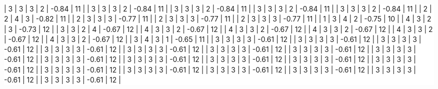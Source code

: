 |   3 |   3 |   3 |   2 | -0.84 |        11 |
|   3 |   3 |   3 |   2 | -0.84 |        11 |
|   3 |   3 |   3 |   2 | -0.84 |        11 |
|   3 |   3 |   3 |   2 | -0.84 |        11 |
|   3 |   3 |   3 |   2 | -0.84 |        11 |
|   2 |   2 |   4 |   3 | -0.82 |        11 |
|   2 |   3 |   3 |   3 | -0.77 |        11 |
|   2 |   3 |   3 |   3 | -0.77 |        11 |
|   2 |   3 |   3 |   3 | -0.77 |        11 |
|   1 |   3 |   4 |   2 | -0.75 |        10 |
|   4 |   3 |   2 |   3 | -0.73 |        12 |
|   3 |   3 |   2 |   4 | -0.67 |        12 |
|   4 |   3 |   3 |   2 | -0.67 |        12 |
|   4 |   3 |   3 |   2 | -0.67 |        12 |
|   4 |   3 |   3 |   2 | -0.67 |        12 |
|   4 |   3 |   3 |   2 | -0.67 |        12 |
|   4 |   3 |   3 |   2 | -0.67 |        12 |
|   3 |   4 |   3 |   1 | -0.65 |        11 |
|   3 |   3 |   3 |   3 | -0.61 |        12 |
|   3 |   3 |   3 |   3 | -0.61 |        12 |
|   3 |   3 |   3 |   3 | -0.61 |        12 |
|   3 |   3 |   3 |   3 | -0.61 |        12 |
|   3 |   3 |   3 |   3 | -0.61 |        12 |
|   3 |   3 |   3 |   3 | -0.61 |        12 |
|   3 |   3 |   3 |   3 | -0.61 |        12 |
|   3 |   3 |   3 |   3 | -0.61 |        12 |
|   3 |   3 |   3 |   3 | -0.61 |        12 |
|   3 |   3 |   3 |   3 | -0.61 |        12 |
|   3 |   3 |   3 |   3 | -0.61 |        12 |
|   3 |   3 |   3 |   3 | -0.61 |        12 |
|   3 |   3 |   3 |   3 | -0.61 |        12 |
|   3 |   3 |   3 |   3 | -0.61 |        12 |
|   3 |   3 |   3 |   3 | -0.61 |        12 |
|   3 |   3 |   3 |   3 | -0.61 |        12 |
|   3 |   3 |   3 |   3 | -0.61 |        12 |
|   3 |   3 |   3 |   3 | -0.61 |        12 |
|   3 |   3 |   3 |   3 | -0.61 |        12 |